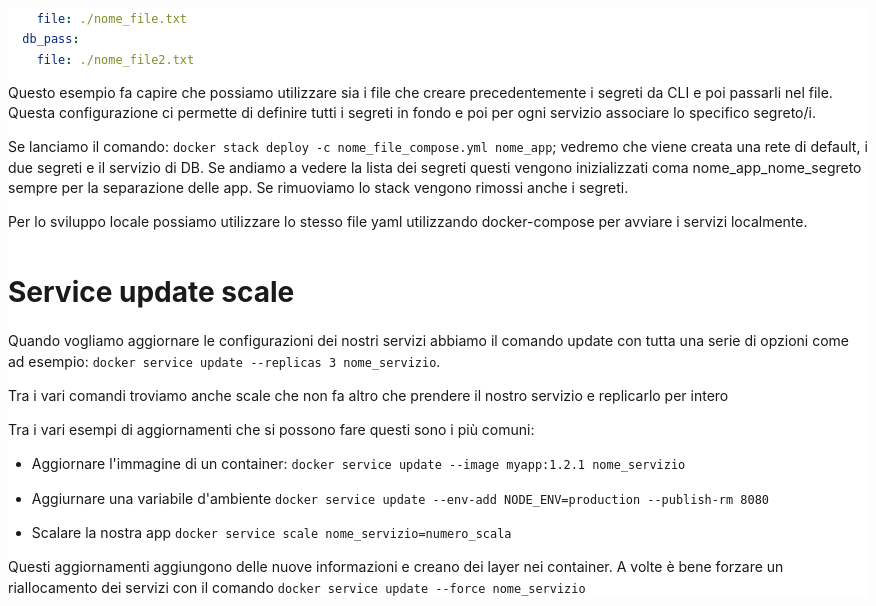 ```yml
    file: ./nome_file.txt
  db_pass:
    file: ./nome_file2.txt
```

Questo esempio fa capire che possiamo utilizzare sia i file che creare precedentemente i segreti da CLI e poi passarli nel file. Questa configurazione ci permette di definire tutti i segreti in fondo e poi per ogni servizio associare lo specifico segreto/i.

Se lanciamo il comando: `docker stack deploy -c nome_file_compose.yml nome_app`; vedremo che viene creata una rete di default, i due segreti e il servizio di DB. Se andiamo a vedere la lista dei segreti questi vengono inizializzati coma nome_app_nome_segreto sempre per la separazione delle app.
Se rimuoviamo lo stack vengono rimossi anche i segreti.

Per lo sviluppo locale possiamo utilizzare lo stesso file yaml utilizzando docker-compose per avviare i servizi localmente.

# Service update scale 

Quando vogliamo aggiornare le configurazioni dei nostri servizi abbiamo il comando update con tutta una serie di opzioni come ad esempio: `docker service update --replicas 3 nome_servizio`. 

Tra i vari comandi troviamo anche scale che non fa altro che prendere il nostro servizio e replicarlo per intero

Tra i vari esempi di aggiornamenti che si possono fare questi sono i più comuni:
+ Aggiornare l'immagine di un container:
  `docker service update --image myapp:1.2.1 nome_servizio`

+ Aggiurnare una variabile d'ambiente
  `docker service update --env-add NODE_ENV=production --publish-rm 8080`

+ Scalare la nostra app
  `docker service scale nome_servizio=numero_scala`

Questi aggiornamenti aggiungono delle nuove informazioni e creano dei layer nei container. A volte è bene forzare un riallocamento dei servizi con il comando `docker service update --force nome_servizio`


# 